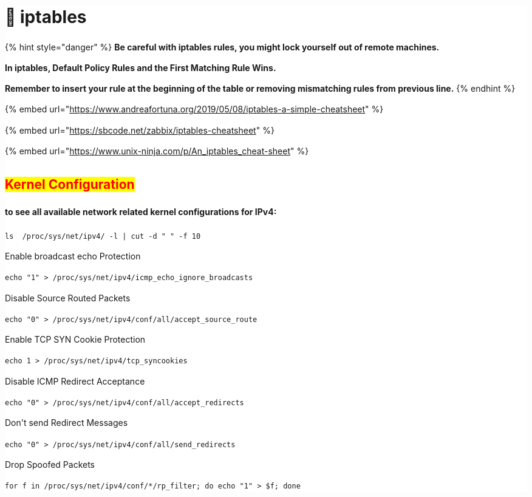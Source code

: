 # 🔹 iptables

{% hint style="danger" %}
**Be careful with iptables rules, you might lock yourself out of remote machines.**

**In iptables, Default Policy Rules and the First Matching Rule Wins.**

**Remember to insert your rule at the beginning of the table or removing mismatching rules from previous line.**
{% endhint %}

{% embed url="https://www.andreafortuna.org/2019/05/08/iptables-a-simple-cheatsheet" %}

{% embed url="https://sbcode.net/zabbix/iptables-cheatsheet" %}

{% embed url="https://www.unix-ninja.com/p/An_iptables_cheat-sheet" %}

## <mark style="color:red;">Kernel Configuration</mark>

#### to see all available network related kernel configurations for IPv4:

```
ls  /proc/sys/net/ipv4/ -l | cut -d " " -f 10
```

Enable broadcast echo Protection

```
echo "1" > /proc/sys/net/ipv4/icmp_echo_ignore_broadcasts
```

Disable Source Routed Packets

```
echo "0" > /proc/sys/net/ipv4/conf/all/accept_source_route
```

Enable TCP SYN Cookie Protection

```
echo 1 > /proc/sys/net/ipv4/tcp_syncookies
```

Disable ICMP Redirect Acceptance

```
echo "0" > /proc/sys/net/ipv4/conf/all/accept_redirects
```

Don't send Redirect Messages

```
echo "0" > /proc/sys/net/ipv4/conf/all/send_redirects
```

Drop Spoofed Packets

```
for f in /proc/sys/net/ipv4/conf/*/rp_filter; do echo "1" > $f; done
```
